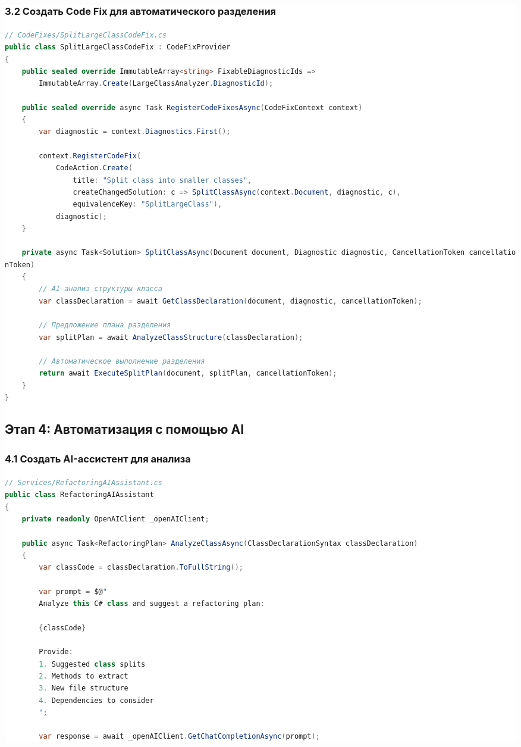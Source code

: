 ### 3.2 Создать Code Fix для автоматического разделения

```csharp
// CodeFixes/SplitLargeClassCodeFix.cs
public class SplitLargeClassCodeFix : CodeFixProvider
{
    public sealed override ImmutableArray<string> FixableDiagnosticIds =>
        ImmutableArray.Create(LargeClassAnalyzer.DiagnosticId);

    public sealed override async Task RegisterCodeFixesAsync(CodeFixContext context)
    {
        var diagnostic = context.Diagnostics.First();
        
        context.RegisterCodeFix(
            CodeAction.Create(
                title: "Split class into smaller classes",
                createChangedSolution: c => SplitClassAsync(context.Document, diagnostic, c),
                equivalenceKey: "SplitLargeClass"),
            diagnostic);
    }

    private async Task<Solution> SplitClassAsync(Document document, Diagnostic diagnostic, CancellationToken cancellationToken)
    {
        // AI-анализ структуры класса
        var classDeclaration = await GetClassDeclaration(document, diagnostic, cancellationToken);
        
        // Предложение плана разделения
        var splitPlan = await AnalyzeClassStructure(classDeclaration);
        
        // Автоматическое выполнение разделения
        return await ExecuteSplitPlan(document, splitPlan, cancellationToken);
    }
}
```

## Этап 4: Автоматизация с помощью AI

### 4.1 Создать AI-ассистент для анализа

```csharp
// Services/RefactoringAIAssistant.cs
public class RefactoringAIAssistant
{
    private readonly OpenAIClient _openAIClient;
    
    public async Task<RefactoringPlan> AnalyzeClassAsync(ClassDeclarationSyntax classDeclaration)
    {
        var classCode = classDeclaration.ToFullString();
        
        var prompt = $@"
        Analyze this C# class and suggest a refactoring plan:
        
        {classCode}
        
        Provide:
        1. Suggested class splits
        2. Methods to extract
        3. New file structure
        4. Dependencies to consider
        ";
        
        var response = await _openAIClient.GetChatCompletionAsync(prompt);
```